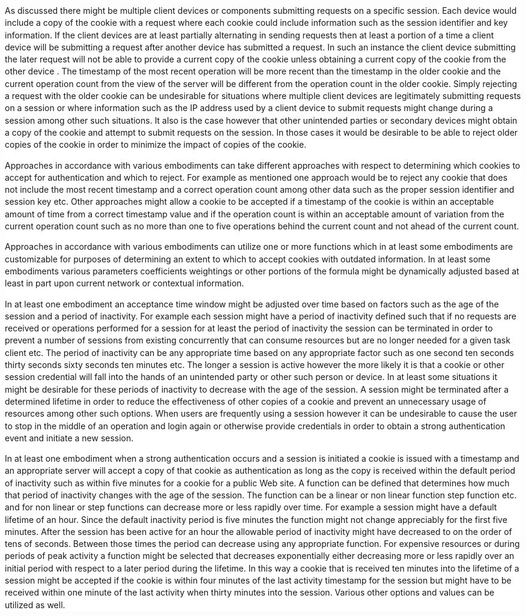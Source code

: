 As discussed there might be multiple client devices or components submitting requests on a specific session. Each device would include a copy of the cookie with a request where each cookie could include information such as the session identifier and key information. If the client devices are at least partially alternating in sending requests then at least a portion of a time a client device will be submitting a request after another device has submitted a request. In such an instance the client device submitting the later request will not be able to provide a current copy of the cookie unless obtaining a current copy of the cookie from the other device . The timestamp of the most recent operation will be more recent than the timestamp in the older cookie and the current operation count from the view of the server will be different from the operation count in the older cookie. Simply rejecting a request with the older cookie can be undesirable for situations where multiple client devices are legitimately submitting requests on a session or where information such as the IP address used by a client device to submit requests might change during a session among other such situations. It also is the case however that other unintended parties or secondary devices might obtain a copy of the cookie and attempt to submit requests on the session. In those cases it would be desirable to be able to reject older copies of the cookie in order to minimize the impact of copies of the cookie.

Approaches in accordance with various embodiments can take different approaches with respect to determining which cookies to accept for authentication and which to reject. For example as mentioned one approach would be to reject any cookie that does not include the most recent timestamp and a correct operation count among other data such as the proper session identifier and session key etc. Other approaches might allow a cookie to be accepted if a timestamp of the cookie is within an acceptable amount of time from a correct timestamp value and if the operation count is within an acceptable amount of variation from the current operation count such as no more than one to five operations behind the current count and not ahead of the current count.

Approaches in accordance with various embodiments can utilize one or more functions which in at least some embodiments are customizable for purposes of determining an extent to which to accept cookies with outdated information. In at least some embodiments various parameters coefficients weightings or other portions of the formula might be dynamically adjusted based at least in part upon current network or contextual information.

In at least one embodiment an acceptance time window might be adjusted over time based on factors such as the age of the session and a period of inactivity. For example each session might have a period of inactivity defined such that if no requests are received or operations performed for a session for at least the period of inactivity the session can be terminated in order to prevent a number of sessions from existing concurrently that can consume resources but are no longer needed for a given task client etc. The period of inactivity can be any appropriate time based on any appropriate factor such as one second ten seconds thirty seconds sixty seconds ten minutes etc. The longer a session is active however the more likely it is that a cookie or other session credential will fall into the hands of an unintended party or other such person or device. In at least some situations it might be desirable for these periods of inactivity to decrease with the age of the session. A session might be terminated after a determined lifetime in order to reduce the effectiveness of other copies of a cookie and prevent an unnecessary usage of resources among other such options. When users are frequently using a session however it can be undesirable to cause the user to stop in the middle of an operation and login again or otherwise provide credentials in order to obtain a strong authentication event and initiate a new session.

In at least one embodiment when a strong authentication occurs and a session is initiated a cookie is issued with a timestamp and an appropriate server will accept a copy of that cookie as authentication as long as the copy is received within the default period of inactivity such as within five minutes for a cookie for a public Web site. A function can be defined that determines how much that period of inactivity changes with the age of the session. The function can be a linear or non linear function step function etc. and for non linear or step functions can decrease more or less rapidly over time. For example a session might have a default lifetime of an hour. Since the default inactivity period is five minutes the function might not change appreciably for the first five minutes. After the session has been active for an hour the allowable period of inactivity might have decreased to on the order of tens of seconds. Between those times the period can decrease using any appropriate function. For expensive resources or during periods of peak activity a function might be selected that decreases exponentially either decreasing more or less rapidly over an initial period with respect to a later period during the lifetime. In this way a cookie that is received ten minutes into the lifetime of a session might be accepted if the cookie is within four minutes of the last activity timestamp for the session but might have to be received within one minute of the last activity when thirty minutes into the session. Various other options and values can be utilized as well.
